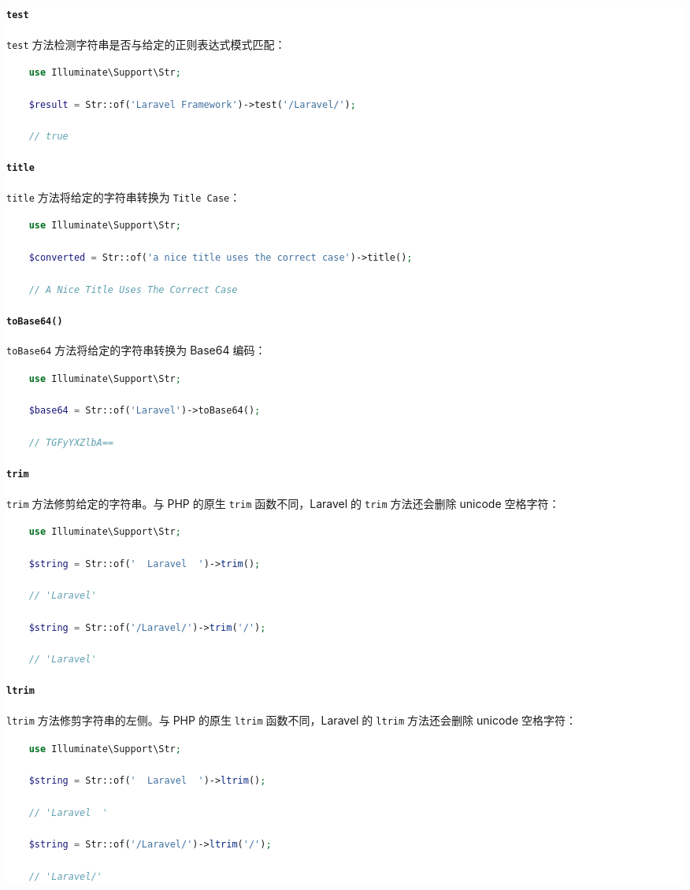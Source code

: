 #### `test`

`test` 方法检测字符串是否与给定的正则表达式模式匹配：

```php
    use Illuminate\Support\Str;

    $result = Str::of('Laravel Framework')->test('/Laravel/');

    // true
```

#### `title`

`title` 方法将给定的字符串转换为 `Title Case`：

```php
    use Illuminate\Support\Str;

    $converted = Str::of('a nice title uses the correct case')->title();

    // A Nice Title Uses The Correct Case
```

#### `toBase64()`

`toBase64` 方法将给定的字符串转换为 Base64 编码：

```php
    use Illuminate\Support\Str;

    $base64 = Str::of('Laravel')->toBase64();

    // TGFyYXZlbA==
```

#### `trim`

`trim` 方法修剪给定的字符串。与 PHP 的原生 `trim` 函数不同，Laravel 的 `trim` 方法还会删除 unicode 空格字符：

```php
    use Illuminate\Support\Str;

    $string = Str::of('  Laravel  ')->trim();

    // 'Laravel'

    $string = Str::of('/Laravel/')->trim('/');

    // 'Laravel'
```

#### `ltrim`

`ltrim` 方法修剪字符串的左侧。与 PHP 的原生 `ltrim` 函数不同，Laravel 的 `ltrim` 方法还会删除 unicode 空格字符：

```php
    use Illuminate\Support\Str;

    $string = Str::of('  Laravel  ')->ltrim();

    // 'Laravel  '

    $string = Str::of('/Laravel/')->ltrim('/');

    // 'Laravel/'
```
